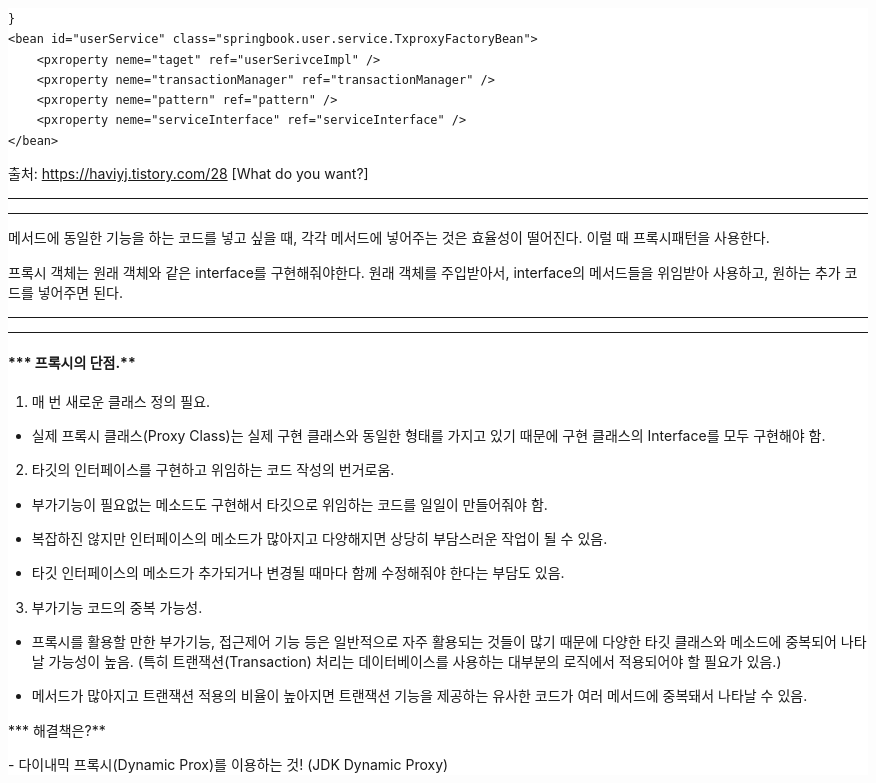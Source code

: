 ```
}
<bean id="userService" class="springbook.user.service.TxproxyFactoryBean">
	<pxroperty neme="taget" ref="userSerivceImpl" />
	<pxroperty neme="transactionManager" ref="transactionManager" />
	<pxroperty neme="pattern" ref="pattern" />
	<pxroperty neme="serviceInterface" ref="serviceInterface" />
</bean>
```





출처: https://haviyj.tistory.com/28 [What do you want?]



---

---

메서드에 동일한 기능을 하는 코드를 넣고 싶을 때, 각각 메서드에 넣어주는 것은 효율성이 떨어진다.
이럴 때 프록시패턴을 사용한다.

프록시 객체는 원래 객체와 같은 interface를 구현해줘야한다. 원래 객체를 주입받아서, interface의 메서드들을 위임받아 사용하고, 원하는 추가 코드를 넣어주면 된다.

---

---



#### *** 프록시의 단점.**

 

1. 매 번 새로운 클래스 정의 필요.

- 실제 프록시 클래스(Proxy Class)는 실제 구현 클래스와 동일한 형태를 가지고 있기 때문에 구현 클래스의 Interface를 모두 구현해야 함.

 

 2. 타깃의 인터페이스를 구현하고 위임하는 코드 작성의 번거로움.

- 부가기능이 필요없는 메소드도 구현해서 타깃으로 위임하는 코드를 일일이 만들어줘야 함.

- 복잡하진 않지만 인터페이스의 메소드가 많아지고 다양해지면 상당히 부담스러운 작업이 될 수 있음.

- 타깃 인터페이스의 메소드가 추가되거나 변경될 때마다 함께 수정해줘야 한다는 부담도 있음.

 

3. 부가기능 코드의 중복 가능성.

- 프록시를 활용할 만한 부가기능, 접근제어 기능 등은 일반적으로 자주 활용되는 것들이 많기 때문에 다양한 타깃 클래스와 메소드에 중복되어 나타날 가능성이 높음. (특히 트랜잭션(Transaction) 처리는 데이터베이스를 사용하는 대부분의 로직에서 적용되어야 할 필요가 있음.)

- 메서드가 많아지고 트랜잭션 적용의 비율이 높아지면 트랜잭션 기능을 제공하는 유사한 코드가 여러 메서드에 중복돼서 나타날 수 있음.

 

*** 해결책은?**

 \- 다이내믹 프록시(Dynamic Prox)를 이용하는 것! (JDK Dynamic Proxy)
